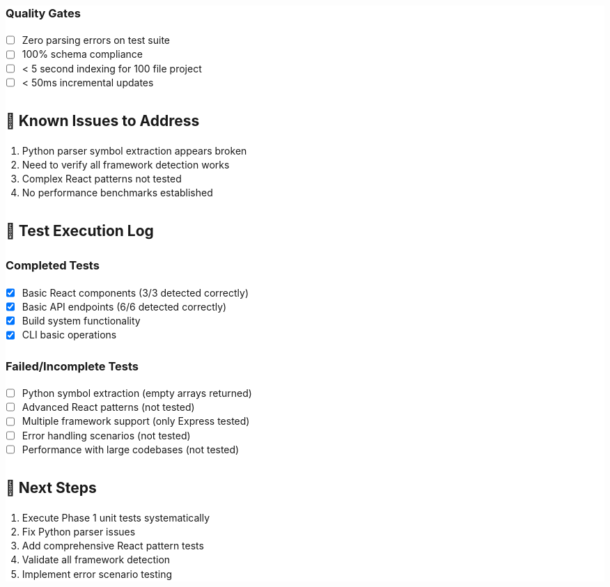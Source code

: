 ### Quality Gates
- [ ] Zero parsing errors on test suite
- [ ] 100% schema compliance
- [ ] < 5 second indexing for 100 file project
- [ ] < 50ms incremental updates

## 🚨 Known Issues to Address
1. Python parser symbol extraction appears broken
2. Need to verify all framework detection works
3. Complex React patterns not tested
4. No performance benchmarks established

## 📝 Test Execution Log

### Completed Tests
- [x] Basic React components (3/3 detected correctly)
- [x] Basic API endpoints (6/6 detected correctly)
- [x] Build system functionality
- [x] CLI basic operations

### Failed/Incomplete Tests
- [ ] Python symbol extraction (empty arrays returned)
- [ ] Advanced React patterns (not tested)
- [ ] Multiple framework support (only Express tested)
- [ ] Error handling scenarios (not tested)
- [ ] Performance with large codebases (not tested)

## 🎯 Next Steps
1. Execute Phase 1 unit tests systematically
2. Fix Python parser issues
3. Add comprehensive React pattern tests
4. Validate all framework detection
5. Implement error scenario testing
